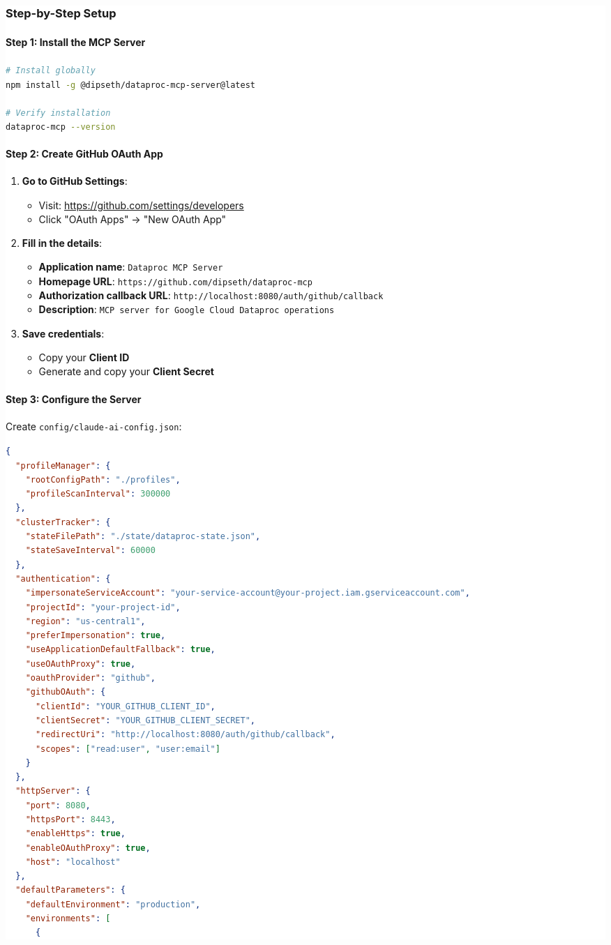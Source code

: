 ### Step-by-Step Setup

#### Step 1: Install the MCP Server
```bash
# Install globally
npm install -g @dipseth/dataproc-mcp-server@latest

# Verify installation
dataproc-mcp --version
```

#### Step 2: Create GitHub OAuth App
1. **Go to GitHub Settings**:
   - Visit: https://github.com/settings/developers
   - Click "OAuth Apps" → "New OAuth App"

2. **Fill in the details**:
   - **Application name**: `Dataproc MCP Server`
   - **Homepage URL**: `https://github.com/dipseth/dataproc-mcp`
   - **Authorization callback URL**: `http://localhost:8080/auth/github/callback`
   - **Description**: `MCP server for Google Cloud Dataproc operations`

3. **Save credentials**:
   - Copy your **Client ID**
   - Generate and copy your **Client Secret**

#### Step 3: Configure the Server
Create `config/claude-ai-config.json`:

```json
{
  "profileManager": {
    "rootConfigPath": "./profiles",
    "profileScanInterval": 300000
  },
  "clusterTracker": {
    "stateFilePath": "./state/dataproc-state.json",
    "stateSaveInterval": 60000
  },
  "authentication": {
    "impersonateServiceAccount": "your-service-account@your-project.iam.gserviceaccount.com",
    "projectId": "your-project-id",
    "region": "us-central1",
    "preferImpersonation": true,
    "useApplicationDefaultFallback": true,
    "useOAuthProxy": true,
    "oauthProvider": "github",
    "githubOAuth": {
      "clientId": "YOUR_GITHUB_CLIENT_ID",
      "clientSecret": "YOUR_GITHUB_CLIENT_SECRET",
      "redirectUri": "http://localhost:8080/auth/github/callback",
      "scopes": ["read:user", "user:email"]
    }
  },
  "httpServer": {
    "port": 8080,
    "httpsPort": 8443,
    "enableHttps": true,
    "enableOAuthProxy": true,
    "host": "localhost"
  },
  "defaultParameters": {
    "defaultEnvironment": "production",
    "environments": [
      {
```